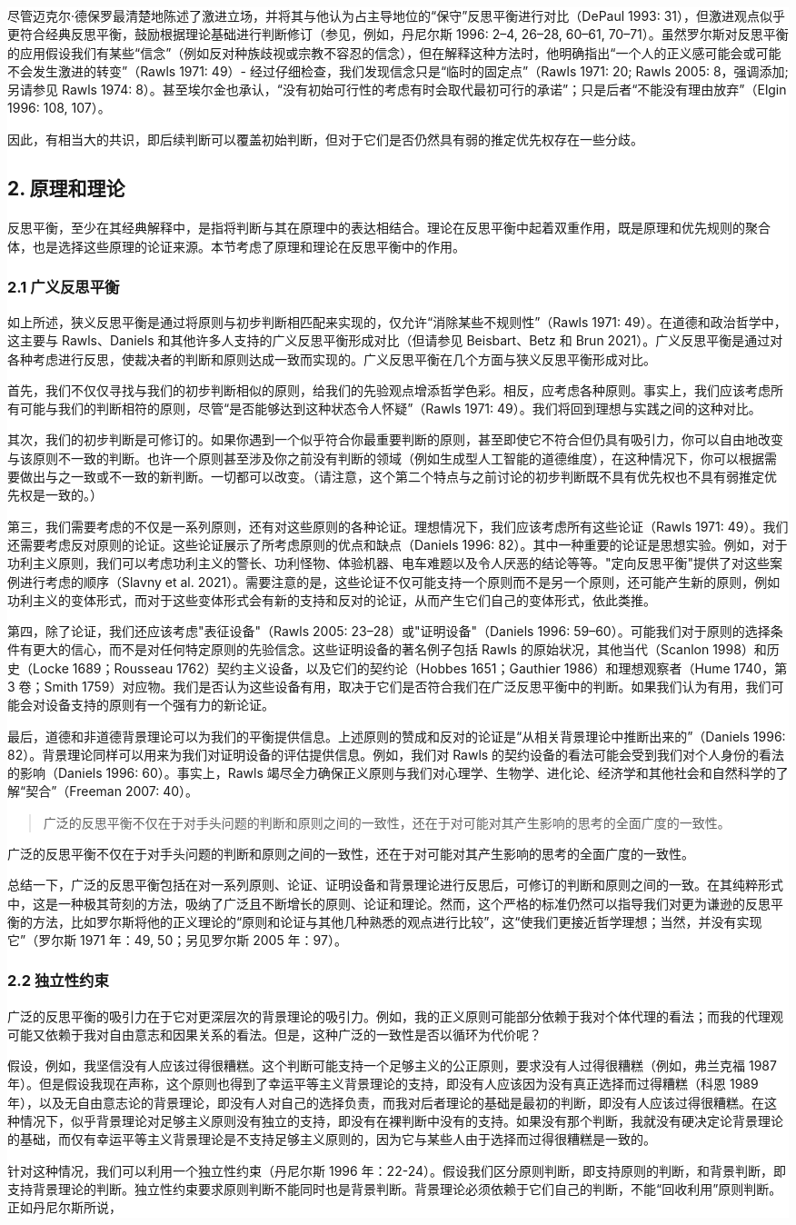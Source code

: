尽管迈克尔·德保罗最清楚地陈述了激进立场，并将其与他认为占主导地位的“保守”反思平衡进行对比（DePaul 1993: 31），但激进观点似乎更符合经典反思平衡，鼓励根据理论基础进行判断修订（参见，例如，丹尼尔斯 1996: 2–4, 26–28, 60–61, 70–71）。虽然罗尔斯对反思平衡的应用假设我们有某些“信念”（例如反对种族歧视或宗教不容忍的信念），但在解释这种方法时，他明确指出“一个人的正义感可能会或可能不会发生激进的转变”（Rawls 1971: 49）- 经过仔细检查，我们发现信念只是“临时的固定点”（Rawls 1971: 20; Rawls 2005: 8，强调添加; 另请参见 Rawls 1974: 8）。甚至埃尔金也承认，“没有初始可行性的考虑有时会取代最初可行的承诺”；只是后者“不能没有理由放弃”（Elgin 1996: 108, 107）。

因此，有相当大的共识，即后续判断可以覆盖初始判断，但对于它们是否仍然具有弱的推定优先权存在一些分歧。

## 2. 原理和理论

反思平衡，至少在其经典解释中，是指将判断与其在原理中的表达相结合。理论在反思平衡中起着双重作用，既是原理和优先规则的聚合体，也是选择这些原理的论证来源。本节考虑了原理和理论在反思平衡中的作用。

### 2.1 广义反思平衡

如上所述，狭义反思平衡是通过将原则与初步判断相匹配来实现的，仅允许“消除某些不规则性”（Rawls 1971: 49）。在道德和政治哲学中，这主要与 Rawls、Daniels 和其他许多人支持的广义反思平衡形成对比（但请参见 Beisbart、Betz 和 Brun 2021）。广义反思平衡是通过对各种考虑进行反思，使裁决者的判断和原则达成一致而实现的。广义反思平衡在几个方面与狭义反思平衡形成对比。

首先，我们不仅仅寻找与我们的初步判断相似的原则，给我们的先验观点增添哲学色彩。相反，应考虑各种原则。事实上，我们应该考虑所有可能与我们的判断相符的原则，尽管“是否能够达到这种状态令人怀疑”（Rawls 1971: 49）。我们将回到理想与实践之间的这种对比。

其次，我们的初步判断是可修订的。如果你遇到一个似乎符合你最重要判断的原则，甚至即使它不符合但仍具有吸引力，你可以自由地改变与该原则不一致的判断。也许一个原则甚至涉及你之前没有判断的领域（例如生成型人工智能的道德维度），在这种情况下，你可以根据需要做出与之一致或不一致的新判断。一切都可以改变。（请注意，这个第二个特点与之前讨论的初步判断既不具有优先权也不具有弱推定优先权是一致的。）

第三，我们需要考虑的不仅是一系列原则，还有对这些原则的各种论证。理想情况下，我们应该考虑所有这些论证（Rawls 1971: 49）。我们还需要考虑反对原则的论证。这些论证展示了所考虑原则的优点和缺点（Daniels 1996: 82）。其中一种重要的论证是思想实验。例如，对于功利主义原则，我们可以考虑功利主义的警长、功利怪物、体验机器、电车难题以及令人厌恶的结论等等。"定向反思平衡"提供了对这些案例进行考虑的顺序（Slavny et al. 2021）。需要注意的是，这些论证不仅可能支持一个原则而不是另一个原则，还可能产生新的原则，例如功利主义的变体形式，而对于这些变体形式会有新的支持和反对的论证，从而产生它们自己的变体形式，依此类推。

第四，除了论证，我们还应该考虑"表征设备"（Rawls 2005: 23–28）或"证明设备"（Daniels 1996: 59–60）。可能我们对于原则的选择条件有更大的信心，而不是对任何特定原则的先验信念。这些证明设备的著名例子包括 Rawls 的原始状况，其他当代（Scanlon 1998）和历史（Locke 1689；Rousseau 1762）契约主义设备，以及它们的契约论（Hobbes 1651；Gauthier 1986）和理想观察者（Hume 1740，第 3 卷；Smith 1759）对应物。我们是否认为这些设备有用，取决于它们是否符合我们在广泛反思平衡中的判断。如果我们认为有用，我们可能会对设备支持的原则有一个强有力的新论证。

最后，道德和非道德背景理论可以为我们的平衡提供信息。上述原则的赞成和反对的论证是“从相关背景理论中推断出来的”（Daniels 1996: 82）。背景理论同样可以用来为我们对证明设备的评估提供信息。例如，我们对 Rawls 的契约设备的看法可能会受到我们对个人身份的看法的影响（Daniels 1996: 60）。事实上，Rawls 竭尽全力确保正义原则与我们对心理学、生物学、进化论、经济学和其他社会和自然科学的了解“契合”（Freeman 2007: 40）。

> 广泛的反思平衡不仅在于对手头问题的判断和原则之间的一致性，还在于对可能对其产生影响的思考的全面广度的一致性。

广泛的反思平衡不仅在于对手头问题的判断和原则之间的一致性，还在于对可能对其产生影响的思考的全面广度的一致性。

总结一下，广泛的反思平衡包括在对一系列原则、论证、证明设备和背景理论进行反思后，可修订的判断和原则之间的一致。在其纯粹形式中，这是一种极其苛刻的方法，吸纳了广泛且不断增长的原则、论证和理论。然而，这个严格的标准仍然可以指导我们对更为谦逊的反思平衡的方法，比如罗尔斯将他的正义理论的“原则和论证与其他几种熟悉的观点进行比较”，这“使我们更接近哲学理想；当然，并没有实现它”（罗尔斯 1971 年：49, 50；另见罗尔斯 2005 年：97）。

### 2.2 独立性约束

广泛的反思平衡的吸引力在于它对更深层次的背景理论的吸引力。例如，我的正义原则可能部分依赖于我对个体代理的看法；而我的代理观可能又依赖于我对自由意志和因果关系的看法。但是，这种广泛的一致性是否以循环为代价呢？

假设，例如，我坚信没有人应该过得很糟糕。这个判断可能支持一个足够主义的公正原则，要求没有人过得很糟糕（例如，弗兰克福 1987 年）。但是假设我现在声称，这个原则也得到了幸运平等主义背景理论的支持，即没有人应该因为没有真正选择而过得糟糕（科恩 1989 年），以及无自由意志论的背景理论，即没有人对自己的选择负责，而我对后者理论的基础是最初的判断，即没有人应该过得很糟糕。在这种情况下，似乎背景理论对足够主义原则没有独立的支持，即没有在裸判断中没有的支持。如果没有那个判断，我就没有硬决定论背景理论的基础，而仅有幸运平等主义背景理论是不支持足够主义原则的，因为它与某些人由于选择而过得很糟糕是一致的。

针对这种情况，我们可以利用一个独立性约束（丹尼尔斯 1996 年：22-24）。假设我们区分原则判断，即支持原则的判断，和背景判断，即支持背景理论的判断。独立性约束要求原则判断不能同时也是背景判断。背景理论必须依赖于它们自己的判断，不能“回收利用”原则判断。正如丹尼尔斯所说，
